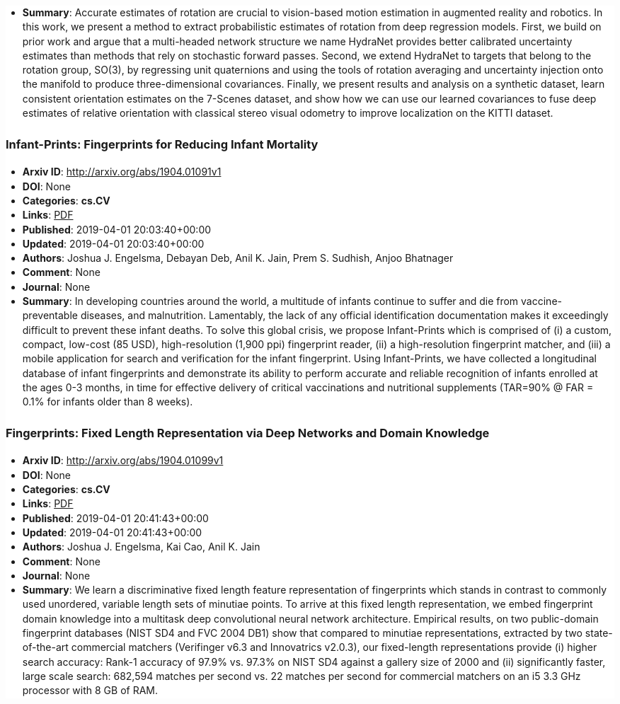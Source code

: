- **Summary**: Accurate estimates of rotation are crucial to vision-based motion estimation in augmented reality and robotics. In this work, we present a method to extract probabilistic estimates of rotation from deep regression models. First, we build on prior work and argue that a multi-headed network structure we name HydraNet provides better calibrated uncertainty estimates than methods that rely on stochastic forward passes. Second, we extend HydraNet to targets that belong to the rotation group, SO(3), by regressing unit quaternions and using the tools of rotation averaging and uncertainty injection onto the manifold to produce three-dimensional covariances. Finally, we present results and analysis on a synthetic dataset, learn consistent orientation estimates on the 7-Scenes dataset, and show how we can use our learned covariances to fuse deep estimates of relative orientation with classical stereo visual odometry to improve localization on the KITTI dataset.



### Infant-Prints: Fingerprints for Reducing Infant Mortality
- **Arxiv ID**: http://arxiv.org/abs/1904.01091v1
- **DOI**: None
- **Categories**: **cs.CV**
- **Links**: [PDF](http://arxiv.org/pdf/1904.01091v1)
- **Published**: 2019-04-01 20:03:40+00:00
- **Updated**: 2019-04-01 20:03:40+00:00
- **Authors**: Joshua J. Engelsma, Debayan Deb, Anil K. Jain, Prem S. Sudhish, Anjoo Bhatnager
- **Comment**: None
- **Journal**: None
- **Summary**: In developing countries around the world, a multitude of infants continue to suffer and die from vaccine-preventable diseases, and malnutrition. Lamentably, the lack of any official identification documentation makes it exceedingly difficult to prevent these infant deaths. To solve this global crisis, we propose Infant-Prints which is comprised of (i) a custom, compact, low-cost (85 USD), high-resolution (1,900 ppi) fingerprint reader, (ii) a high-resolution fingerprint matcher, and (iii) a mobile application for search and verification for the infant fingerprint. Using Infant-Prints, we have collected a longitudinal database of infant fingerprints and demonstrate its ability to perform accurate and reliable recognition of infants enrolled at the ages 0-3 months, in time for effective delivery of critical vaccinations and nutritional supplements (TAR=90% @ FAR = 0.1% for infants older than 8 weeks).



### Fingerprints: Fixed Length Representation via Deep Networks and Domain Knowledge
- **Arxiv ID**: http://arxiv.org/abs/1904.01099v1
- **DOI**: None
- **Categories**: **cs.CV**
- **Links**: [PDF](http://arxiv.org/pdf/1904.01099v1)
- **Published**: 2019-04-01 20:41:43+00:00
- **Updated**: 2019-04-01 20:41:43+00:00
- **Authors**: Joshua J. Engelsma, Kai Cao, Anil K. Jain
- **Comment**: None
- **Journal**: None
- **Summary**: We learn a discriminative fixed length feature representation of fingerprints which stands in contrast to commonly used unordered, variable length sets of minutiae points. To arrive at this fixed length representation, we embed fingerprint domain knowledge into a multitask deep convolutional neural network architecture. Empirical results, on two public-domain fingerprint databases (NIST SD4 and FVC 2004 DB1) show that compared to minutiae representations, extracted by two state-of-the-art commercial matchers (Verifinger v6.3 and Innovatrics v2.0.3), our fixed-length representations provide (i) higher search accuracy: Rank-1 accuracy of 97.9% vs. 97.3% on NIST SD4 against a gallery size of 2000 and (ii) significantly faster, large scale search: 682,594 matches per second vs. 22 matches per second for commercial matchers on an i5 3.3 GHz processor with 8 GB of RAM.
